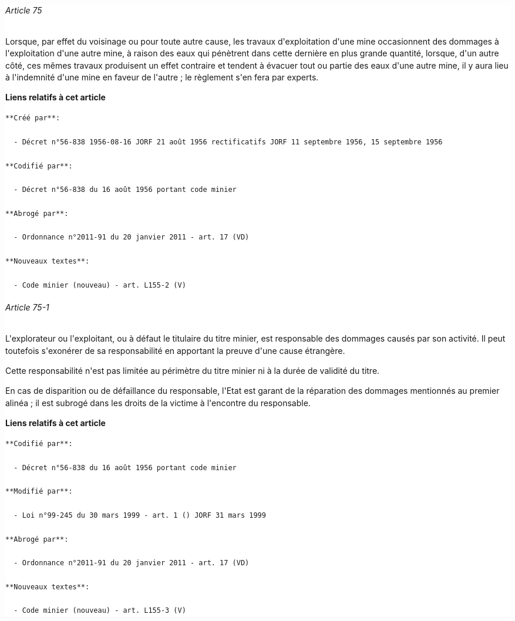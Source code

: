 
###### Article 75

Lorsque, par effet du voisinage ou pour toute autre cause, les travaux d'exploitation d'une mine occasionnent des dommages à
l'exploitation d'une autre mine, à raison des eaux qui pénètrent dans cette dernière en plus grande quantité, lorsque, d'un
autre côté, ces mêmes travaux produisent un effet contraire et tendent à évacuer tout ou partie des eaux d'une autre mine, il
y aura lieu à l'indemnité d'une mine en faveur de l'autre ; le règlement s'en fera par experts.

**Liens relatifs à cet article**

	**Créé par**:

	  - Décret n°56-838 1956-08-16 JORF 21 août 1956 rectificatifs JORF 11 septembre 1956, 15 septembre 1956

	**Codifié par**:

	  - Décret n°56-838 du 16 août 1956 portant code minier

	**Abrogé par**:

	  - Ordonnance n°2011-91 du 20 janvier 2011 - art. 17 (VD)

	**Nouveaux textes**:

	  - Code minier (nouveau) - art. L155-2 (V)


###### Article 75-1

L'explorateur ou l'exploitant, ou à défaut le titulaire du titre minier, est responsable des dommages causés par son
activité. Il peut toutefois s'exonérer de sa responsabilité en apportant la preuve d'une cause étrangère.

Cette responsabilité n'est pas limitée au périmètre du titre minier ni à la durée de validité du titre.

En cas de disparition ou de défaillance du responsable, l'Etat est garant de la réparation des dommages mentionnés au premier
alinéa ; il est subrogé dans les droits de la victime à l'encontre du responsable.

**Liens relatifs à cet article**

	**Codifié par**:

	  - Décret n°56-838 du 16 août 1956 portant code minier

	**Modifié par**:

	  - Loi n°99-245 du 30 mars 1999 - art. 1 () JORF 31 mars 1999

	**Abrogé par**:

	  - Ordonnance n°2011-91 du 20 janvier 2011 - art. 17 (VD)

	**Nouveaux textes**:

	  - Code minier (nouveau) - art. L155-3 (V)
